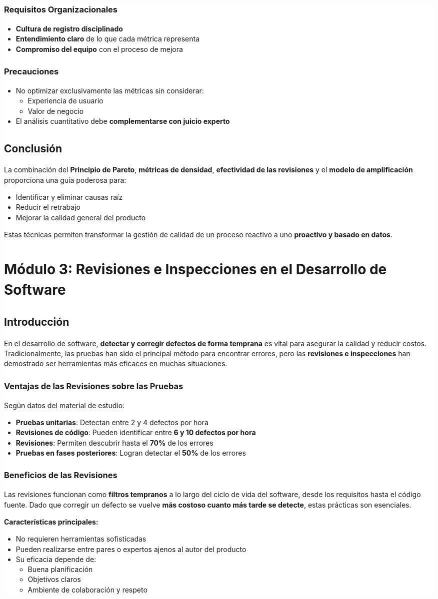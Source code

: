 ### Requisitos Organizacionales
- **Cultura de registro disciplinado**
- **Entendimiento claro** de lo que cada métrica representa
- **Compromiso del equipo** con el proceso de mejora

### Precauciones
- No optimizar exclusivamente las métricas sin considerar:
  - Experiencia de usuario
  - Valor de negocio
- El análisis cuantitativo debe **complementarse con juicio experto**

## Conclusión

La combinación del **Principio de Pareto**, **métricas de densidad**, **efectividad de las revisiones** y el **modelo de amplificación** proporciona una guía poderosa para:

- Identificar y eliminar causas raíz
- Reducir el retrabajo
- Mejorar la calidad general del producto

Estas técnicas permiten transformar la gestión de calidad de un proceso reactivo a uno **proactivo y basado en datos**.

# Módulo 3: Revisiones e Inspecciones en el Desarrollo de Software

## Introducción

En el desarrollo de software, **detectar y corregir defectos de forma temprana** es vital para asegurar la calidad y reducir costos. Tradicionalmente, las pruebas han sido el principal método para encontrar errores, pero las **revisiones e inspecciones** han demostrado ser herramientas más eficaces en muchas situaciones.

### Ventajas de las Revisiones sobre las Pruebas

Según datos del material de estudio:
- **Pruebas unitarias**: Detectan entre 2 y 4 defectos por hora
- **Revisiones de código**: Pueden identificar entre **6 y 10 defectos por hora**
- **Revisiones**: Permiten descubrir hasta el **70%** de los errores
- **Pruebas en fases posteriores**: Logran detectar el **50%** de los errores

### Beneficios de las Revisiones

Las revisiones funcionan como **filtros tempranos** a lo largo del ciclo de vida del software, desde los requisitos hasta el código fuente. Dado que corregir un defecto se vuelve **más costoso cuanto más tarde se detecte**, estas prácticas son esenciales.

**Características principales:**
- No requieren herramientas sofisticadas
- Pueden realizarse entre pares o expertos ajenos al autor del producto
- Su eficacia depende de:
  - Buena planificación
  - Objetivos claros
  - Ambiente de colaboración y respeto
